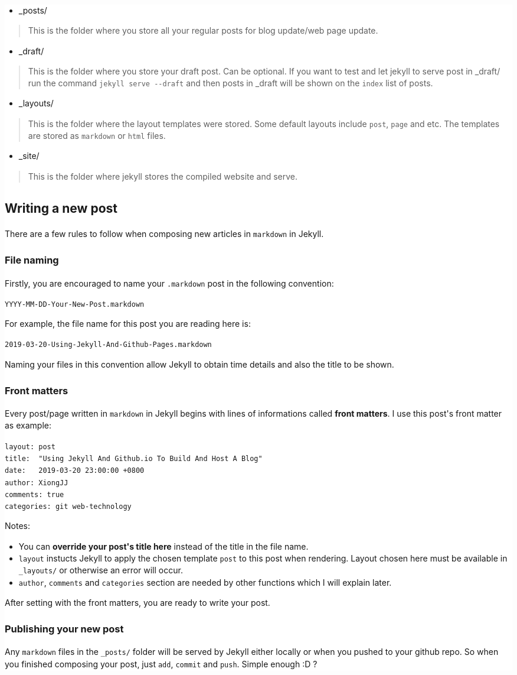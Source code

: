 +    \_posts/
> This is the folder where you store all your regular posts for blog update/web page update.

+    \_draft/
> This is the folder where you store your draft post. Can be optional. If you want to test and let jekyll to serve post in \_draft/ run the command `jekyll serve --draft` and then posts in \_draft will be shown on the `index` list of posts.

+   \_layouts/
> This is the folder where the layout templates were stored. Some default layouts include `post`, `page` and etc. The templates are stored as `markdown` or `html` files.

+   \_site/
> This is the folder where jekyll stores the compiled website and serve.

## Writing a new post

There are a few rules to follow when composing new articles in `markdown` in Jekyll.

### File naming

Firstly, you are encouraged to name your `.markdown` post in the following convention: 
```
YYYY-MM-DD-Your-New-Post.markdown
```
For example, the file name for this post you are reading here is:
```
2019-03-20-Using-Jekyll-And-Github-Pages.markdown
```
Naming your files in this convention allow Jekyll to obtain time details and also the title to be shown.

### Front matters

Every post/page written in `markdown` in Jekyll begins with lines of informations called **front matters**. I use this post's front matter as example:
```
layout: post
title:  "Using Jekyll And Github.io To Build And Host A Blog"
date:   2019-03-20 23:00:00 +0800
author: XiongJJ
comments: true
categories: git web-technology
```
Notes:
+   You can **override your post's title here** instead of the title in the file name.
+   `layout` instucts Jekyll to apply the chosen template `post` to this post when rendering. Layout chosen here must be available in `_layouts/` or otherwise an error will occur.
+   `author`, `comments` and `categories` section are needed by other functions which I will explain later.

After setting with the front matters, you are ready to write your post.

### Publishing your new post
Any `markdown` files in the `_posts/` folder will be served by Jekyll either locally or when you pushed to your github repo. So when you finished composing your post, just `add`, `commit` and `push`. Simple enough :D ?
